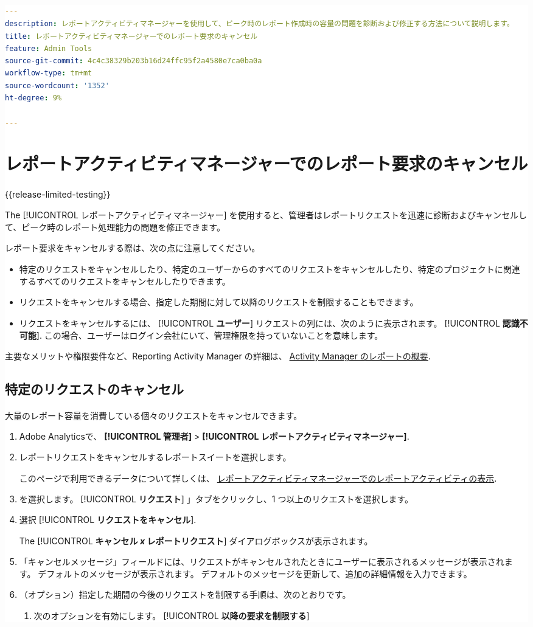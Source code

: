 ```yaml
---
description: レポートアクティビティマネージャーを使用して、ピーク時のレポート作成時の容量の問題を診断および修正する方法について説明します。
title: レポートアクティビティマネージャーでのレポート要求のキャンセル
feature: Admin Tools
source-git-commit: 4c4c38329b203b16d24ffc95f2a4580e7ca0ba0a
workflow-type: tm+mt
source-wordcount: '1352'
ht-degree: 9%

---
```


# レポートアクティビティマネージャーでのレポート要求のキャンセル

{{release-limited-testing}}

The [!UICONTROL レポートアクティビティマネージャー] を使用すると、管理者はレポートリクエストを迅速に診断およびキャンセルして、ピーク時のレポート処理能力の問題を修正できます。

レポート要求をキャンセルする際は、次の点に注意してください。

* 特定のリクエストをキャンセルしたり、特定のユーザーからのすべてのリクエストをキャンセルしたり、特定のプロジェクトに関連するすべてのリクエストをキャンセルしたりできます。

* リクエストをキャンセルする場合、指定した期間に対して以降のリクエストを制限することもできます。

* リクエストをキャンセルするには、 [!UICONTROL **ユーザー**] リクエストの列には、次のように表示されます。 [!UICONTROL **認識不可能**]. この場合、ユーザーはログイン会社にいて、管理権限を持っていないことを意味します。

主要なメリットや権限要件など、Reporting Activity Manager の詳細は、 [Activity Manager のレポートの概要](/help/admin/admin/reporting-activity-manager/reporting-activity-overview.md).

## 特定のリクエストのキャンセル

大量のレポート容量を消費している個々のリクエストをキャンセルできます。

1. Adobe Analyticsで、 **[!UICONTROL 管理者]** > **[!UICONTROL レポートアクティビティマネージャー]**.

1. レポートリクエストをキャンセルするレポートスイートを選択します。 

   このページで利用できるデータについて詳しくは、 [レポートアクティビティマネージャーでのレポートアクティビティの表示](/help/admin/admin/reporting-activity-manager/reporting-activity.md).

1. を選択します。 [!UICONTROL **リクエスト**] 」タブをクリックし、1 つ以上のリクエストを選択します。

   

1. 選択 [!UICONTROL **リクエストをキャンセル**].

   The [!UICONTROL **キャンセル _x_ レポートリクエスト**] ダイアログボックスが表示されます。

1. 「キャンセルメッセージ」フィールドには、リクエストがキャンセルされたときにユーザーに表示されるメッセージが表示されます。 デフォルトのメッセージが表示されます。 デフォルトのメッセージを更新して、追加の詳細情報を入力できます。

1. （オプション）指定した期間の今後のリクエストを制限する手順は、次のとおりです。

   1. 次のオプションを有効にします。 [!UICONTROL **以降の要求を制限する**]

